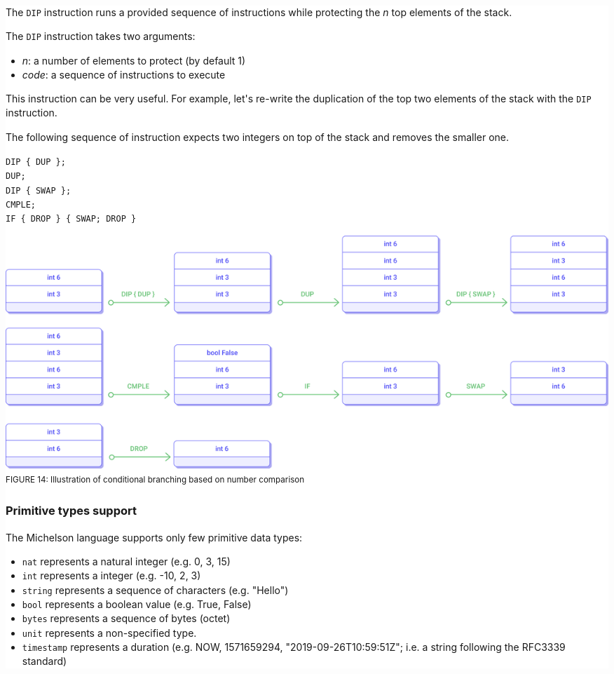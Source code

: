 The `DIP` instruction runs a provided sequence of instructions while protecting the _n_ top elements of the stack.

The `DIP` instruction takes two arguments:
- _n_: a number of elements to protect (by default 1)
- _code_: a sequence of instructions to execute

This instruction can be very useful. For example, let's re-write the duplication of the top two elements of the stack with the `DIP` instruction.

The following sequence of instruction expects two integers on top of the stack and removes the smaller one.

```
DIP { DUP };
DUP;
DIP { SWAP };
CMPLE;
IF { DROP } { SWAP; DROP }
```

![](../../static/img/michelson/michelson_tutorial_compare_numbers_dip.svg)
<small className="figure">FIGURE 14: Illustration of conditional branching based on number comparison</small>

### Primitive types support

The Michelson language supports only few primitive data types:
- `nat` represents a natural integer (e.g. 0, 3, 15)
- `int` represents a integer (e.g. -10, 2, 3)
- `string` represents a sequence of characters (e.g. "Hello")
- `bool` represents a boolean value (e.g. True, False)
- `bytes` represents a sequence of bytes (octet)
- `unit` represents a non-specified type.
- `timestamp` represents a duration (e.g. NOW, 1571659294, "2019-09-26T10:59:51Z"; i.e. a string following the RFC3339 standard)
